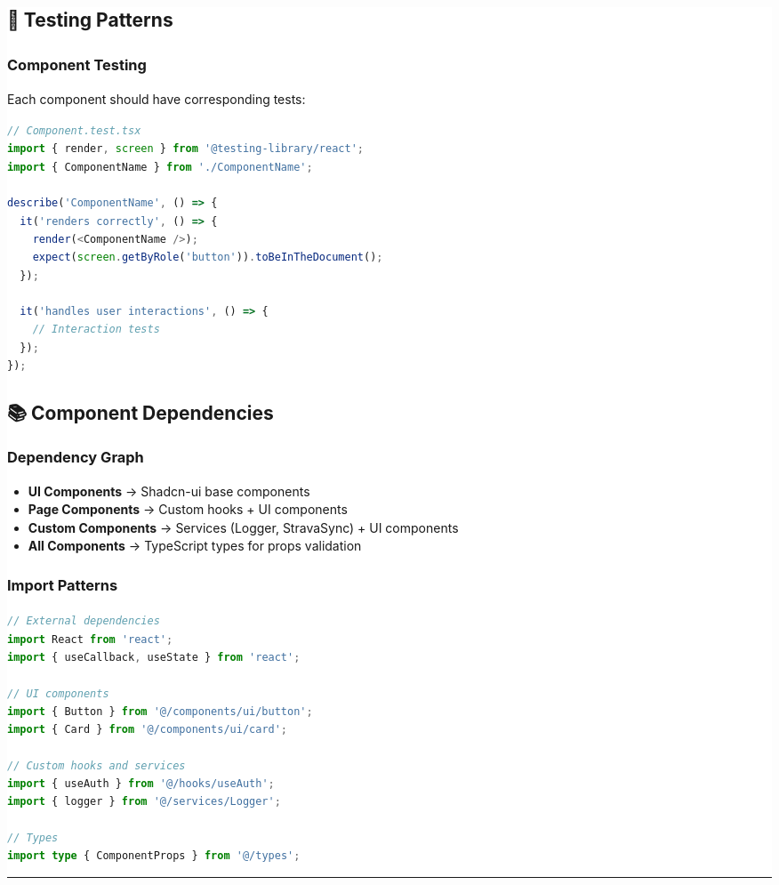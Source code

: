 ## 🧪 **Testing Patterns**

### **Component Testing**
Each component should have corresponding tests:

```typescript
// Component.test.tsx
import { render, screen } from '@testing-library/react';
import { ComponentName } from './ComponentName';

describe('ComponentName', () => {
  it('renders correctly', () => {
    render(<ComponentName />);
    expect(screen.getByRole('button')).toBeInTheDocument();
  });
  
  it('handles user interactions', () => {
    // Interaction tests
  });
});
```

## 📚 **Component Dependencies**

### **Dependency Graph**
- **UI Components** → Shadcn-ui base components
- **Page Components** → Custom hooks + UI components
- **Custom Components** → Services (Logger, StravaSync) + UI components
- **All Components** → TypeScript types for props validation

### **Import Patterns**
```typescript
// External dependencies
import React from 'react';
import { useCallback, useState } from 'react';

// UI components
import { Button } from '@/components/ui/button';
import { Card } from '@/components/ui/card';

// Custom hooks and services
import { useAuth } from '@/hooks/useAuth';
import { logger } from '@/services/Logger';

// Types
import type { ComponentProps } from '@/types';
```

---
